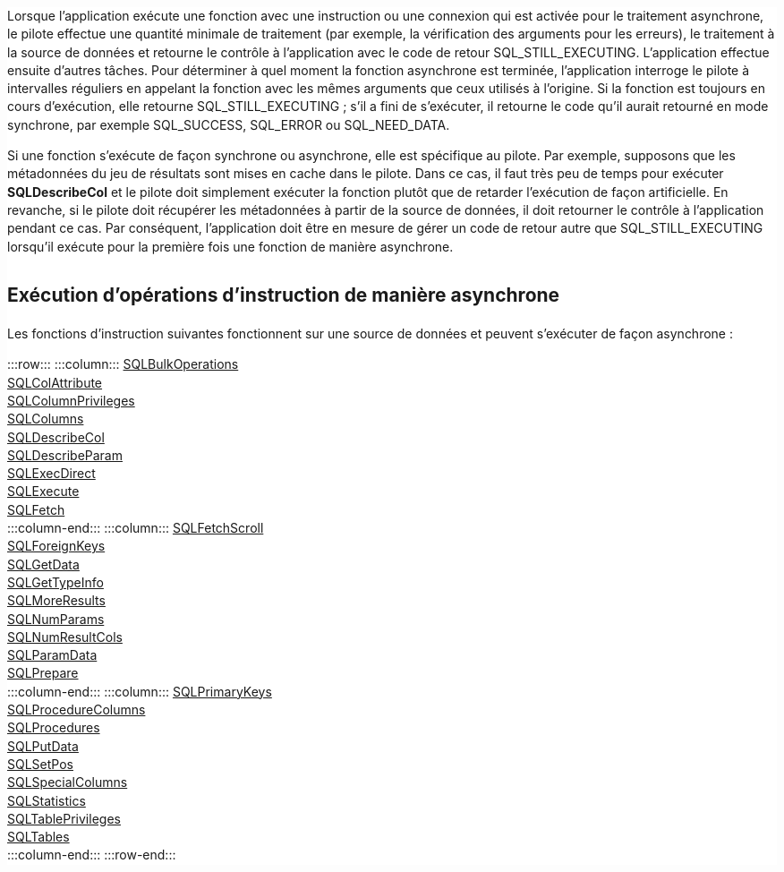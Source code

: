  Lorsque l’application exécute une fonction avec une instruction ou une connexion qui est activée pour le traitement asynchrone, le pilote effectue une quantité minimale de traitement (par exemple, la vérification des arguments pour les erreurs), le traitement à la source de données et retourne le contrôle à l’application avec le code de retour SQL_STILL_EXECUTING. L’application effectue ensuite d’autres tâches. Pour déterminer à quel moment la fonction asynchrone est terminée, l’application interroge le pilote à intervalles réguliers en appelant la fonction avec les mêmes arguments que ceux utilisés à l’origine. Si la fonction est toujours en cours d’exécution, elle retourne SQL_STILL_EXECUTING ; s’il a fini de s’exécuter, il retourne le code qu’il aurait retourné en mode synchrone, par exemple SQL_SUCCESS, SQL_ERROR ou SQL_NEED_DATA.  
  
 Si une fonction s’exécute de façon synchrone ou asynchrone, elle est spécifique au pilote. Par exemple, supposons que les métadonnées du jeu de résultats sont mises en cache dans le pilote. Dans ce cas, il faut très peu de temps pour exécuter **SQLDescribeCol** et le pilote doit simplement exécuter la fonction plutôt que de retarder l’exécution de façon artificielle. En revanche, si le pilote doit récupérer les métadonnées à partir de la source de données, il doit retourner le contrôle à l’application pendant ce cas. Par conséquent, l’application doit être en mesure de gérer un code de retour autre que SQL_STILL_EXECUTING lorsqu’il exécute pour la première fois une fonction de manière asynchrone.  
  
## <a name="executing-statement-operations-asynchronously"></a>Exécution d’opérations d’instruction de manière asynchrone  
 Les fonctions d’instruction suivantes fonctionnent sur une source de données et peuvent s’exécuter de façon asynchrone :  

:::row:::
    :::column:::
        [SQLBulkOperations](../../../odbc/reference/syntax/sqlbulkoperations-function.md)  
        [SQLColAttribute](../../../odbc/reference/syntax/sqlcolattribute-function.md)  
        [SQLColumnPrivileges](../../../odbc/reference/syntax/sqlcolumnprivileges-function.md)  
        [SQLColumns](../../../odbc/reference/syntax/sqlcolumns-function.md)  
        [SQLDescribeCol](../../../odbc/reference/syntax/sqldescribecol-function.md)  
        [SQLDescribeParam](../../../odbc/reference/syntax/sqldescribeparam-function.md)  
        [SQLExecDirect](../../../odbc/reference/syntax/sqlexecdirect-function.md)  
        [SQLExecute](../../../odbc/reference/syntax/sqlexecute-function.md)  
        [SQLFetch](../../../odbc/reference/syntax/sqlfetch-function.md)  
    :::column-end:::
    :::column:::
        [SQLFetchScroll](../../../odbc/reference/syntax/sqlfetchscroll-function.md)  
        [SQLForeignKeys](../../../odbc/reference/syntax/sqlforeignkeys-function.md)  
        [SQLGetData](../../../odbc/reference/syntax/sqlgetdata-function.md)  
        [SQLGetTypeInfo](../../../odbc/reference/syntax/sqlgettypeinfo-function.md)  
        [SQLMoreResults](../../../odbc/reference/syntax/sqlmoreresults-function.md)  
        [SQLNumParams](../../../odbc/reference/syntax/sqlnumparams-function.md)  
        [SQLNumResultCols](../../../odbc/reference/syntax/sqlnumresultcols-function.md)  
        [SQLParamData](../../../odbc/reference/syntax/sqlparamdata-function.md)  
        [SQLPrepare](../../../odbc/reference/syntax/sqlprepare-function.md)  
    :::column-end:::
    :::column:::
        [SQLPrimaryKeys](../../../odbc/reference/syntax/sqlprimarykeys-function.md)  
        [SQLProcedureColumns](../../../odbc/reference/syntax/sqlprocedurecolumns-function.md)  
        [SQLProcedures](../../../odbc/reference/syntax/sqlprocedures-function.md)  
        [SQLPutData](../../../odbc/reference/syntax/sqlputdata-function.md)  
        [SQLSetPos](../../../odbc/reference/syntax/sqlsetpos-function.md)  
        [SQLSpecialColumns](../../../odbc/reference/syntax/sqlspecialcolumns-function.md)  
        [SQLStatistics](../../../odbc/reference/syntax/sqlstatistics-function.md)  
        [SQLTablePrivileges](../../../odbc/reference/syntax/sqltableprivileges-function.md)  
        [SQLTables](../../../odbc/reference/syntax/sqltables-function.md)  
    :::column-end:::
:::row-end:::
